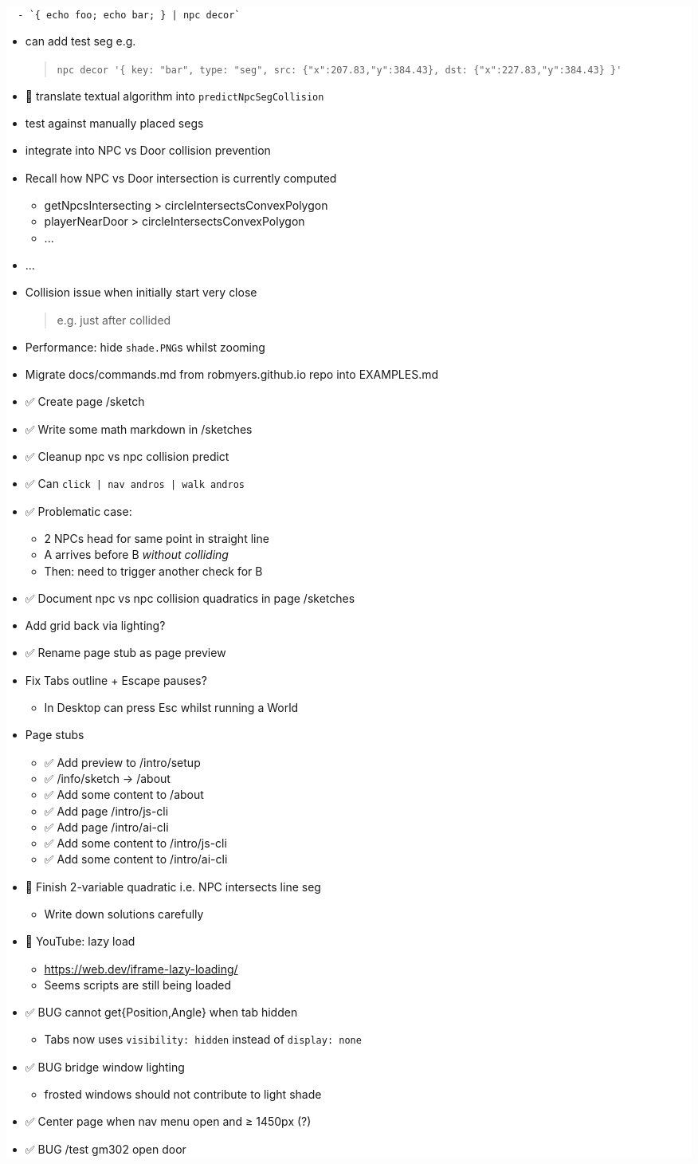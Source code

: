       - `{ echo foo; echo bar; } | npc decor`
  - can add test seg e.g.
    > `npc decor '{ key: "bar", type: "seg", src: {"x":207.83,"y":384.43}, dst: {"x":227.83,"y":384.43} }'`
  - 🚧 translate textual algorithm into `predictNpcSegCollision`
  - test against manually placed segs
  - integrate into NPC vs Door collision prevention

- Recall how NPC vs Door intersection is currently computed
  - getNpcsIntersecting > circleIntersectsConvexPolygon
  - playerNearDoor > circleIntersectsConvexPolygon
  - ...
- ...
- Collision issue when initially start very close
  > e.g. just after collided

- Performance: hide `shade.PNG`s whilst zooming
- Migrate docs/commands.md from robmyers.github.io repo into EXAMPLES.md

- ✅ Create page /sketch
- ✅ Write some math markdown in /sketches
- ✅ Cleanup npc vs npc collision predict
- ✅ Can `click | nav andros | walk andros`
- ✅ Problematic case:
  - 2 NPCs head for same point in straight line
  - A arrives before B _without colliding_
  - Then: need to trigger another check for B
- ✅ Document npc vs npc collision quadratics in page /sketches

- Add grid back via lighting?
- ✅ Rename page stub as page preview
- Fix Tabs outline + Escape pauses?
  - In Desktop can press Esc whilst running a World

- Page stubs
  - ✅ Add preview to /intro/setup
  - ✅ /info/sketch -> /about
  - ✅ Add some content to /about
  - ✅ Add page /intro/js-cli
  - ✅ Add page /intro/ai-cli
  - ✅ Add some content to /intro/js-cli
  - ✅ Add some content to /intro/ai-cli

- 🚧 Finish 2-variable quadratic i.e. NPC intersects line seg
  - Write down solutions carefully

- 🚧 YouTube: lazy load
  - https://web.dev/iframe-lazy-loading/
  - Seems scripts are still being loaded

- ✅ BUG cannot get{Position,Angle} when tab hidden
  - Tabs now uses `visibility: hidden` instead of `display: none`
- ✅ BUG bridge window lighting
  - frosted windows should not contribute to light shade
- ✅ Center page when nav menu open and ≥ 1450px (?)
- ✅ BUG /test gm302 open door
